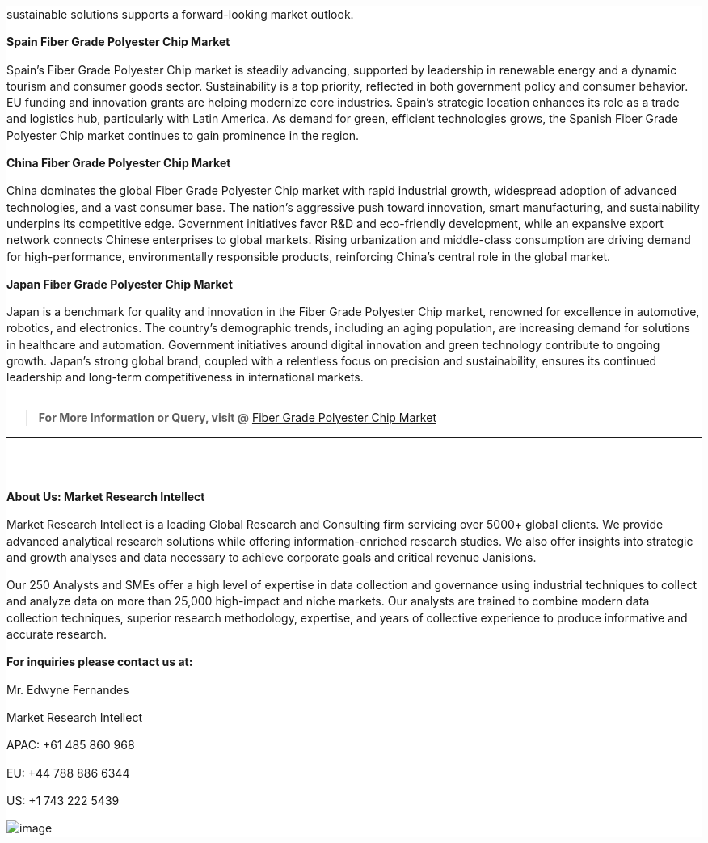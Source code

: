 sustainable solutions supports a forward-looking market outlook.</p><p class="" data-start="4424" data-end="4975"><strong data-start="4424" data-end="4445">Spain Fiber Grade Polyester Chip Market</strong></p><p class="" data-start="4424" data-end="4975">Spain&rsquo;s Fiber Grade Polyester Chip market is steadily advancing, supported by leadership in renewable energy and a dynamic tourism and consumer goods sector. Sustainability is a top priority, reflected in both government policy and consumer behavior. EU funding and innovation grants are helping modernize core industries. Spain&rsquo;s strategic location enhances its role as a trade and logistics hub, particularly with Latin America. As demand for green, efficient technologies grows, the Spanish Fiber Grade Polyester Chip market continues to gain prominence in the region.</p><p class="" data-start="4977" data-end="5589"><strong data-start="4977" data-end="4998">China Fiber Grade Polyester Chip Market</strong></p><p class="" data-start="4977" data-end="5589">China dominates the global Fiber Grade Polyester Chip market with rapid industrial growth, widespread adoption of advanced technologies, and a vast consumer base. The nation&rsquo;s aggressive push toward innovation, smart manufacturing, and sustainability underpins its competitive edge. Government initiatives favor R&amp;D and eco-friendly development, while an expansive export network connects Chinese enterprises to global markets. Rising urbanization and middle-class consumption are driving demand for high-performance, environmentally responsible products, reinforcing China&rsquo;s central role in the global market.</p><p class="" data-start="5591" data-end="6162"><strong data-start="5591" data-end="5612">Japan Fiber Grade Polyester Chip Market</strong></p><p class="" data-start="5591" data-end="6162">Japan is a benchmark for quality and innovation in the Fiber Grade Polyester Chip market, renowned for excellence in automotive, robotics, and electronics. The country&rsquo;s demographic trends, including an aging population, are increasing demand for solutions in healthcare and automation. Government initiatives around digital innovation and green technology contribute to ongoing growth. Japan&rsquo;s strong global brand, coupled with a relentless focus on precision and sustainability, ensures its continued leadership and long-term competitiveness in international markets.</p><hr /><blockquote><p><span class="font-[700]"><strong>For More Information or Query, visit&nbsp;@</strong>&nbsp;</span><span class="font-[700]"><a href="https://www.marketresearchintellect.com/product/global-fiber-grade-polyester-chip-market/?utm_source=Linkedin&utm_medium=019" target="_blank" data-tracking-control-name="article-ssr-frontend-pulse_little-text-block" data-tracking-will-navigate="" data-test-link="">Fiber Grade Polyester Chip Market</a></span></p></blockquote><hr /><h3>&nbsp;</h3><p><strong><span class="font-[700]">About Us: Market Research Intellect</span></strong></p><p><span class="">Market Research Intellect is a leading Global Research and Consulting firm servicing over 5000+ global clients. We provide advanced analytical research solutions while offering information-enriched research studies.&nbsp;</span>We also offer insights into strategic and growth analyses and data necessary to achieve corporate goals and critical revenue Janisions.</p><p><span class="">Our 250 Analysts and SMEs offer a high level of expertise in data collection and governance using industrial techniques to collect and analyze data on more than 25,000 high-impact and niche markets. Our analysts are trained to combine modern data collection techniques, superior research methodology, expertise, and years of collective experience to produce informative and accurate research.</span></p><p><strong>For inquiries please contact us at:</strong></p><p>Mr. Edwyne Fernandes</p><p>Market Research Intellect</p><p>APAC: +61 485 860 968</p><p>EU: +44 788 886 6344</p><p>US: +1 743 222 5439</p>
![image](https://github.com/user-attachments/assets/c104a99f-3bd8-4a4f-861a-65f2d4ee514d)
